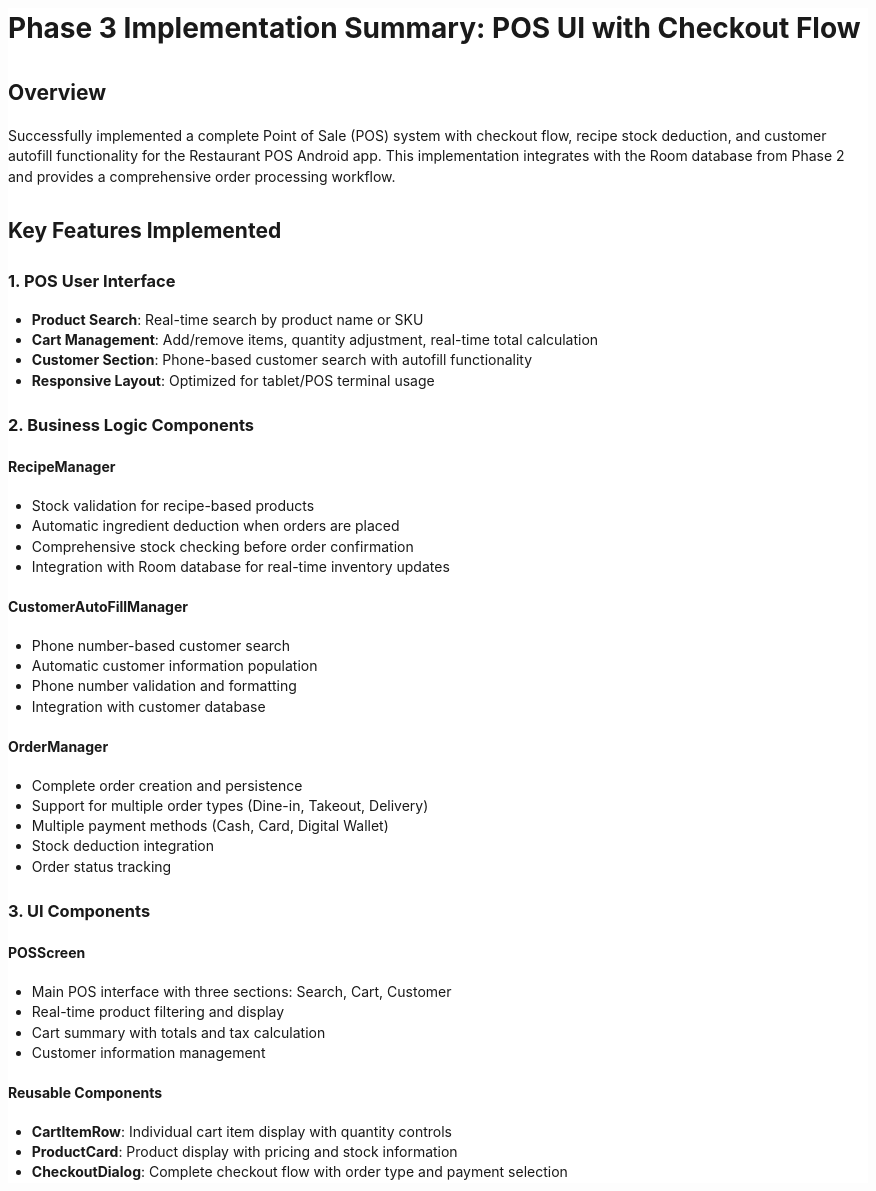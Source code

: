 # Phase 3 Implementation Summary: POS UI with Checkout Flow

## Overview
Successfully implemented a complete Point of Sale (POS) system with checkout flow, recipe stock deduction, and customer autofill functionality for the Restaurant POS Android app. This implementation integrates with the Room database from Phase 2 and provides a comprehensive order processing workflow.

## Key Features Implemented

### 1. POS User Interface
- **Product Search**: Real-time search by product name or SKU
- **Cart Management**: Add/remove items, quantity adjustment, real-time total calculation
- **Customer Section**: Phone-based customer search with autofill functionality
- **Responsive Layout**: Optimized for tablet/POS terminal usage

### 2. Business Logic Components

#### RecipeManager
- Stock validation for recipe-based products
- Automatic ingredient deduction when orders are placed
- Comprehensive stock checking before order confirmation
- Integration with Room database for real-time inventory updates

#### CustomerAutoFillManager
- Phone number-based customer search
- Automatic customer information population
- Phone number validation and formatting
- Integration with customer database

#### OrderManager
- Complete order creation and persistence
- Support for multiple order types (Dine-in, Takeout, Delivery)
- Multiple payment methods (Cash, Card, Digital Wallet)
- Stock deduction integration
- Order status tracking

### 3. UI Components

#### POSScreen
- Main POS interface with three sections: Search, Cart, Customer
- Real-time product filtering and display
- Cart summary with totals and tax calculation
- Customer information management

#### Reusable Components
- **CartItemRow**: Individual cart item display with quantity controls
- **ProductCard**: Product display with pricing and stock information
- **CheckoutDialog**: Complete checkout flow with order type and payment selection

